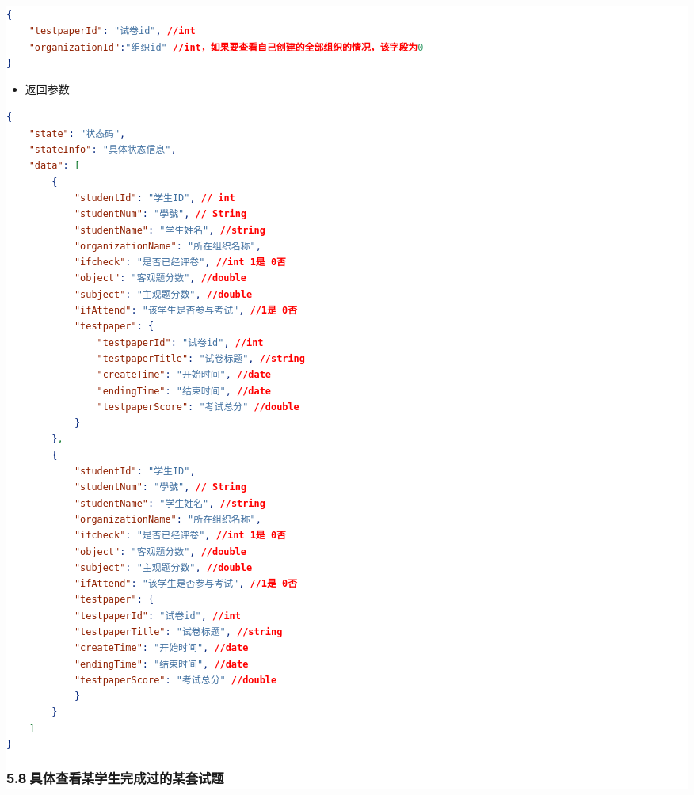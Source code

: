 ```json
{
    "testpaperId": "试卷id", //int
    "organizationId":"组织id" //int，如果要查看自己创建的全部组织的情况，该字段为0
}
```

-   返回参数

```json
{
    "state": "状态码",
    "stateInfo": "具体状态信息",
    "data": [ 
        {
            "studentId": "学生ID", // int
            "studentNum": "學號", // String
            "studentName": "学生姓名", //string
            "organizationName": "所在组织名称",
            "ifcheck": "是否已经评卷", //int 1是 0否
            "object": "客观题分数", //double
            "subject": "主观题分数", //double
            "ifAttend": "该学生是否参与考试", //1是 0否
            "testpaper": {
                "testpaperId": "试卷id", //int
                "testpaperTitle": "试卷标题", //string
                "createTime": "开始时间", //date
                "endingTime": "结束时间", //date
                "testpaperScore": "考试总分" //double
            }
        },
        {
            "studentId": "学生ID",
            "studentNum": "學號", // String
            "studentName": "学生姓名", //string
            "organizationName": "所在组织名称",
            "ifcheck": "是否已经评卷", //int 1是 0否
            "object": "客观题分数", //double
            "subject": "主观题分数", //double
            "ifAttend": "该学生是否参与考试", //1是 0否
            "testpaper": {
            "testpaperId": "试卷id", //int
            "testpaperTitle": "试卷标题", //string
            "createTime": "开始时间", //date
            "endingTime": "结束时间", //date
            "testpaperScore": "考试总分" //double
            }
        }
    ]
}
```

### 5.8 具体查看某学生完成过的某套试题

